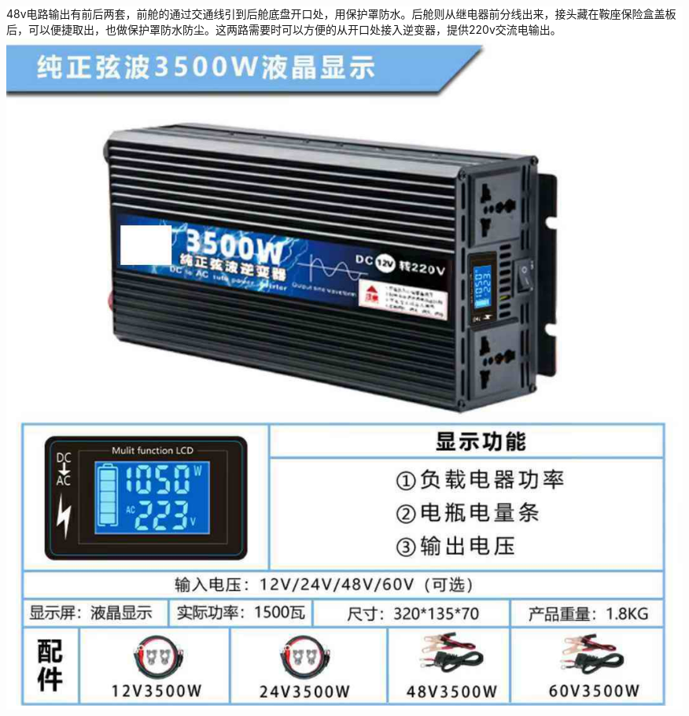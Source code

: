 48v电路输出有前后两套，前舱的通过交通线引到后舱底盘开口处，用保护罩防水。后舱则从继电器前分线出来，接头藏在鞍座保险盒盖板后，可以便捷取出，也做保护罩防水防尘。这两路需要时可以方便的从开口处接入逆变器，提供220v交流电输出。
![逆变器](/assets/images/convertor1.jpg)